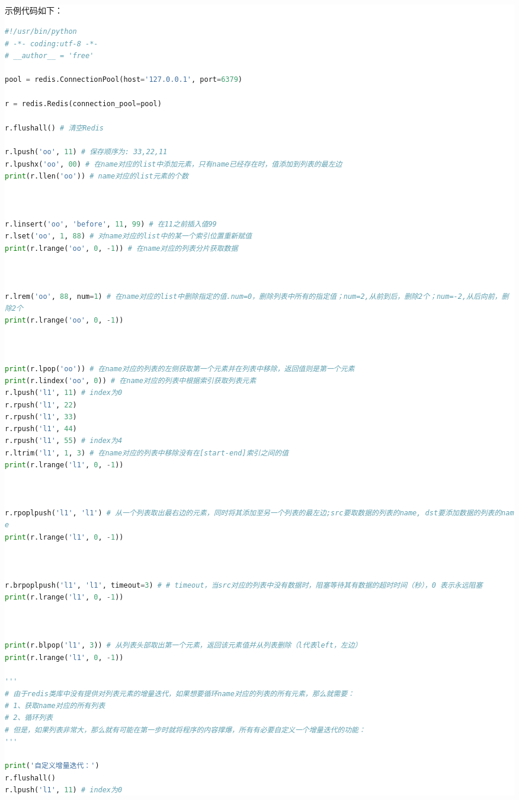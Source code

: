示例代码如下：
```python
#!/usr/bin/python
# -*- coding:utf-8 -*-
# __author__ = 'free'

pool = redis.ConnectionPool(host='127.0.0.1', port=6379)

r = redis.Redis(connection_pool=pool)

r.flushall() # 清空Redis

r.lpush('oo', 11) # 保存顺序为: 33,22,11
r.lpushx('oo', 00) # 在name对应的list中添加元素，只有name已经存在时，值添加到列表的最左边
print(r.llen('oo')) # name对应的list元素的个数

 

r.linsert('oo', 'before', 11, 99) # 在11之前插入值99
r.lset('oo', 1, 88) # 对name对应的list中的某一个索引位置重新赋值
print(r.lrange('oo', 0, -1)) # 在name对应的列表分片获取数据

 

r.lrem('oo', 88, num=1) # 在name对应的list中删除指定的值.num=0，删除列表中所有的指定值；num=2,从前到后，删除2个；num=-2,从后向前，删除2个
print(r.lrange('oo', 0, -1))

 

print(r.lpop('oo')) # 在name对应的列表的左侧获取第一个元素并在列表中移除，返回值则是第一个元素
print(r.lindex('oo', 0)) # 在name对应的列表中根据索引获取列表元素
r.lpush('l1', 11) # index为0
r.rpush('l1', 22)
r.rpush('l1', 33)
r.rpush('l1', 44)
r.rpush('l1', 55) # index为4
r.ltrim('l1', 1, 3) # 在name对应的列表中移除没有在[start-end]索引之间的值
print(r.lrange('l1', 0, -1))

 

r.rpoplpush('l1', 'l1') # 从一个列表取出最右边的元素，同时将其添加至另一个列表的最左边;src要取数据的列表的name, dst要添加数据的列表的name
print(r.lrange('l1', 0, -1))

 

r.brpoplpush('l1', 'l1', timeout=3) # # timeout，当src对应的列表中没有数据时，阻塞等待其有数据的超时时间（秒），0 表示永远阻塞
print(r.lrange('l1', 0, -1))

 

print(r.blpop('l1', 3)) # 从列表头部取出第一个元素，返回该元素值并从列表删除（l代表left，左边）
print(r.lrange('l1', 0, -1))

'''
# 由于redis类库中没有提供对列表元素的增量迭代，如果想要循环name对应的列表的所有元素，那么就需要：
# 1、获取name对应的所有列表
# 2、循环列表
# 但是，如果列表非常大，那么就有可能在第一步时就将程序的内容撑爆，所有有必要自定义一个增量迭代的功能：
'''

print('自定义增量迭代：')
r.flushall()
r.lpush('l1', 11) # index为0
```